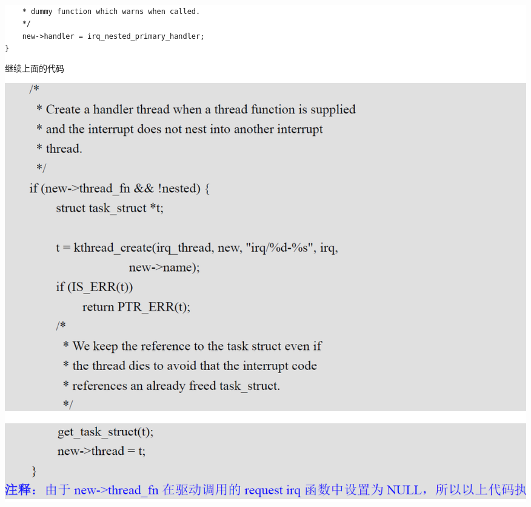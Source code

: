 ```
    * dummy function which warns when called.
    */
    new->handler = irq_nested_primary_handler;
}
```

继续上面的代码

![Alt text](/public/img/posts/interrupt1.png)

![Alt text](/public/img/posts/interrupt2.png)
